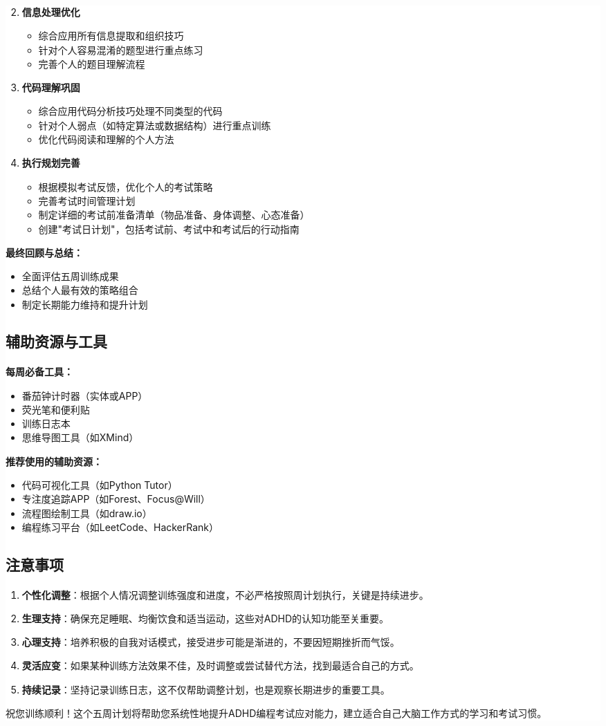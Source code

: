 2. **信息处理优化**
   - 综合应用所有信息提取和组织技巧
   - 针对个人容易混淆的题型进行重点练习
   - 完善个人的题目理解流程

3. **代码理解巩固**
   - 综合应用代码分析技巧处理不同类型的代码
   - 针对个人弱点（如特定算法或数据结构）进行重点训练
   - 优化代码阅读和理解的个人方法

4. **执行规划完善**
   - 根据模拟考试反馈，优化个人的考试策略
   - 完善考试时间管理计划
   - 制定详细的考试前准备清单（物品准备、身体调整、心态准备）
   - 创建"考试日计划"，包括考试前、考试中和考试后的行动指南

**最终回顾与总结：**
- 全面评估五周训练成果
- 总结个人最有效的策略组合
- 制定长期能力维持和提升计划

## 辅助资源与工具

**每周必备工具：**
- 番茄钟计时器（实体或APP）
- 荧光笔和便利贴
- 训练日志本
- 思维导图工具（如XMind）

**推荐使用的辅助资源：**
- 代码可视化工具（如Python Tutor）
- 专注度追踪APP（如Forest、Focus@Will）
- 流程图绘制工具（如draw.io）
- 编程练习平台（如LeetCode、HackerRank）

## 注意事项

1. **个性化调整**：根据个人情况调整训练强度和进度，不必严格按照周计划执行，关键是持续进步。

2. **生理支持**：确保充足睡眠、均衡饮食和适当运动，这些对ADHD的认知功能至关重要。

3. **心理支持**：培养积极的自我对话模式，接受进步可能是渐进的，不要因短期挫折而气馁。

4. **灵活应变**：如果某种训练方法效果不佳，及时调整或尝试替代方法，找到最适合自己的方式。

5. **持续记录**：坚持记录训练日志，这不仅帮助调整计划，也是观察长期进步的重要工具。

祝您训练顺利！这个五周计划将帮助您系统性地提升ADHD编程考试应对能力，建立适合自己大脑工作方式的学习和考试习惯。

        